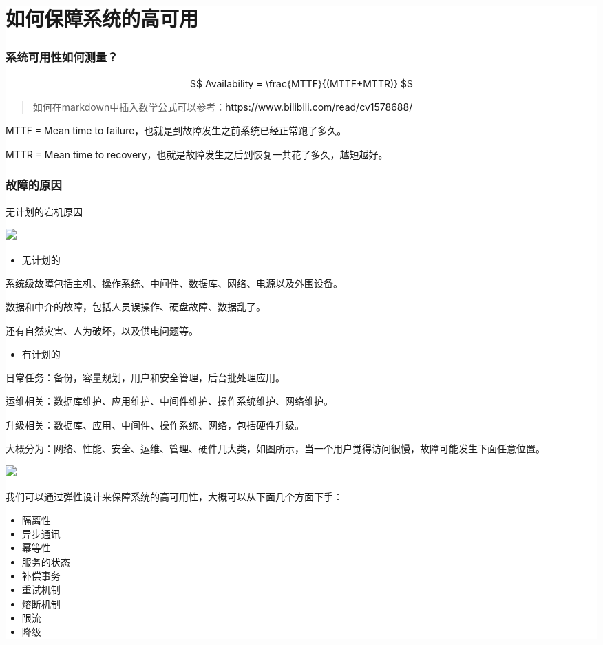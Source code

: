 # 如何保障系统的高可用

### 系统可用性如何测量？

$$
Availability = \frac{MTTF}{(MTTF+MTTR)}
$$



> 如何在markdown中插入数学公式可以参考：https://www.bilibili.com/read/cv1578688/

MTTF = Mean time to failure，也就是到故障发生之前系统已经正常跑了多久。

MTTR = Mean time to recovery，也就是故障发生之后到恢复一共花了多久，越短越好。



### 故障的原因

无计划的宕机原因

![](http://etcd.club/1631848219.png?imageMogr2/thumbnail/!100p)





- 无计划的

系统级故障包括主机、操作系统、中间件、数据库、网络、电源以及外围设备。

数据和中介的故障，包括人员误操作、硬盘故障、数据乱了。

还有自然灾害、人为破坏，以及供电问题等。



- 有计划的

日常任务：备份，容量规划，用户和安全管理，后台批处理应用。

运维相关：数据库维护、应用维护、中间件维护、操作系统维护、网络维护。

升级相关：数据库、应用、中间件、操作系统、网络，包括硬件升级。



大概分为：网络、性能、安全、运维、管理、硬件几大类，如图所示，当一个用户觉得访问很慢，故障可能发生下面任意位置。



![](http://etcd.club/1631848363.png?imageMogr2/thumbnail/!100p)

我们可以通过弹性设计来保障系统的高可用性，大概可以从下面几个方面下手：

- 隔离性
- 异步通讯
- 幂等性
- 服务的状态
- 补偿事务
- 重试机制
- 熔断机制
- 限流
- 降级

